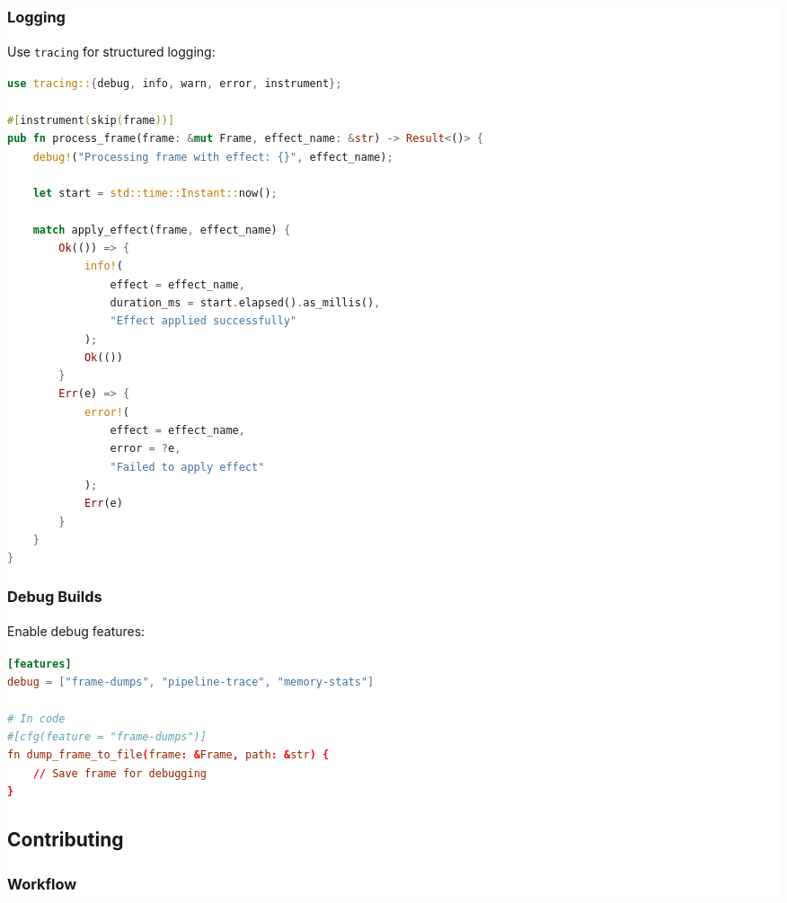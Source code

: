 ### Logging

Use `tracing` for structured logging:

```rust
use tracing::{debug, info, warn, error, instrument};

#[instrument(skip(frame))]
pub fn process_frame(frame: &mut Frame, effect_name: &str) -> Result<()> {
    debug!("Processing frame with effect: {}", effect_name);
    
    let start = std::time::Instant::now();
    
    match apply_effect(frame, effect_name) {
        Ok(()) => {
            info!(
                effect = effect_name,
                duration_ms = start.elapsed().as_millis(),
                "Effect applied successfully"
            );
            Ok(())
        }
        Err(e) => {
            error!(
                effect = effect_name,
                error = ?e,
                "Failed to apply effect"
            );
            Err(e)
        }
    }
}
```

### Debug Builds

Enable debug features:

```toml
[features]
debug = ["frame-dumps", "pipeline-trace", "memory-stats"]

# In code
#[cfg(feature = "frame-dumps")]
fn dump_frame_to_file(frame: &Frame, path: &str) {
    // Save frame for debugging
}
```

## Contributing

### Workflow
